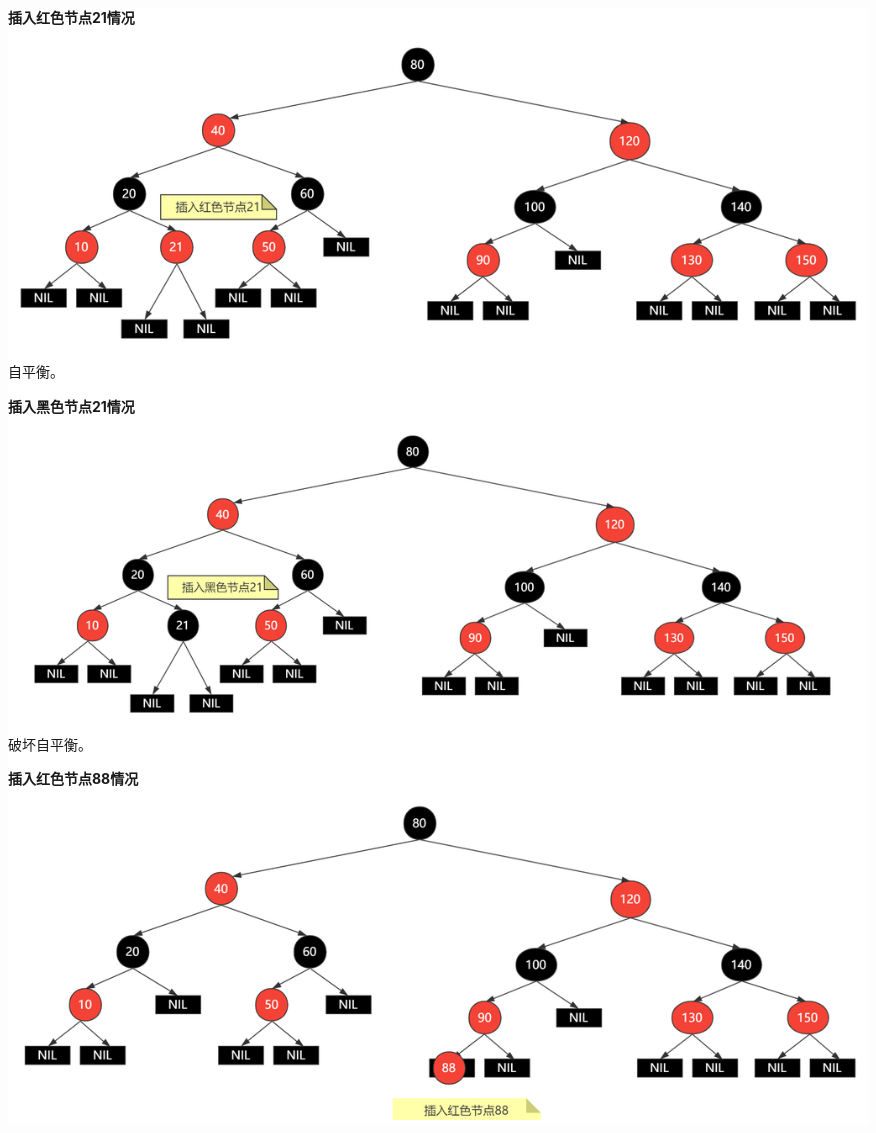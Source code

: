 **插入红色节点21情况**

![image-20211007101325546](img02\07-插入红色节点.png)

自平衡。

**插入黑色节点21情况**

![image-20211007152745426](img02\08-插入黑色节点.png)

破坏自平衡。

**插入红色节点88情况**

![image-20211007153207486](img02\08-插入红色节点88.png)
